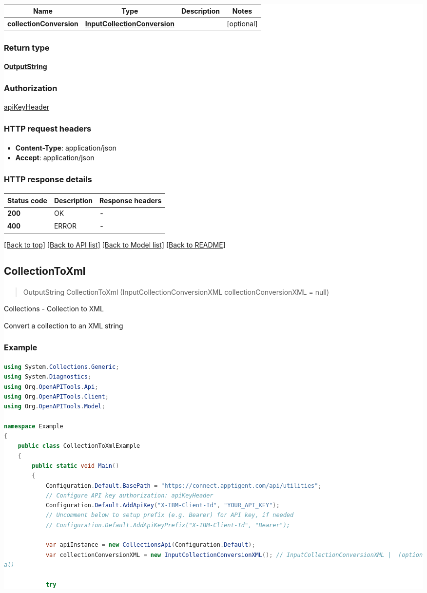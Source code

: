 
Name | Type | Description  | Notes
------------- | ------------- | ------------- | -------------
 **collectionConversion** | [**InputCollectionConversion**](InputCollectionConversion.md)|  | [optional] 

### Return type

[**OutputString**](OutputString.md)

### Authorization

[apiKeyHeader](../README.md#apiKeyHeader)

### HTTP request headers

- **Content-Type**: application/json
- **Accept**: application/json

### HTTP response details
| Status code | Description | Response headers |
|-------------|-------------|------------------|
| **200** | OK |  -  |
| **400** | ERROR |  -  |

[[Back to top]](#)
[[Back to API list]](../README.md#documentation-for-api-endpoints)
[[Back to Model list]](../README.md#documentation-for-models)
[[Back to README]](../README.md)


## CollectionToXml

> OutputString CollectionToXml (InputCollectionConversionXML collectionConversionXML = null)

Collections - Collection to XML

Convert a collection to an XML string

### Example

```csharp
using System.Collections.Generic;
using System.Diagnostics;
using Org.OpenAPITools.Api;
using Org.OpenAPITools.Client;
using Org.OpenAPITools.Model;

namespace Example
{
    public class CollectionToXmlExample
    {
        public static void Main()
        {
            Configuration.Default.BasePath = "https://connect.apptigent.com/api/utilities";
            // Configure API key authorization: apiKeyHeader
            Configuration.Default.AddApiKey("X-IBM-Client-Id", "YOUR_API_KEY");
            // Uncomment below to setup prefix (e.g. Bearer) for API key, if needed
            // Configuration.Default.AddApiKeyPrefix("X-IBM-Client-Id", "Bearer");

            var apiInstance = new CollectionsApi(Configuration.Default);
            var collectionConversionXML = new InputCollectionConversionXML(); // InputCollectionConversionXML |  (optional) 

            try
```